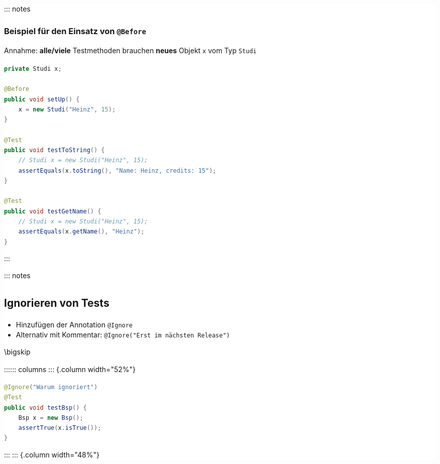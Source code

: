 
::: notes
### Beispiel für den Einsatz von `@Before`

Annahme: **alle/viele** Testmethoden brauchen **neues** Objekt `x` vom Typ `Studi`

```java
private Studi x;

@Before
public void setUp() {
    x = new Studi("Heinz", 15);
}

@Test
public void testToString() {
    // Studi x = new Studi("Heinz", 15);
    assertEquals(x.toString(), "Name: Heinz, credits: 15");
}

@Test
public void testGetName() {
    // Studi x = new Studi("Heinz", 15);
    assertEquals(x.getName(), "Heinz");
}
```
:::


::: notes
## Ignorieren von Tests

*   Hinzufügen der Annotation `@Ignore`
*   Alternativ mit Kommentar: `@Ignore("Erst im nächsten Release")`

\bigskip

:::::: columns
::: {.column width="52%"}

```java
@Ignore("Warum ignoriert")
@Test
public void testBsp() {
    Bsp x = new Bsp();
    assertTrue(x.isTrue());
}
```

:::
::: {.column width="48%"}
